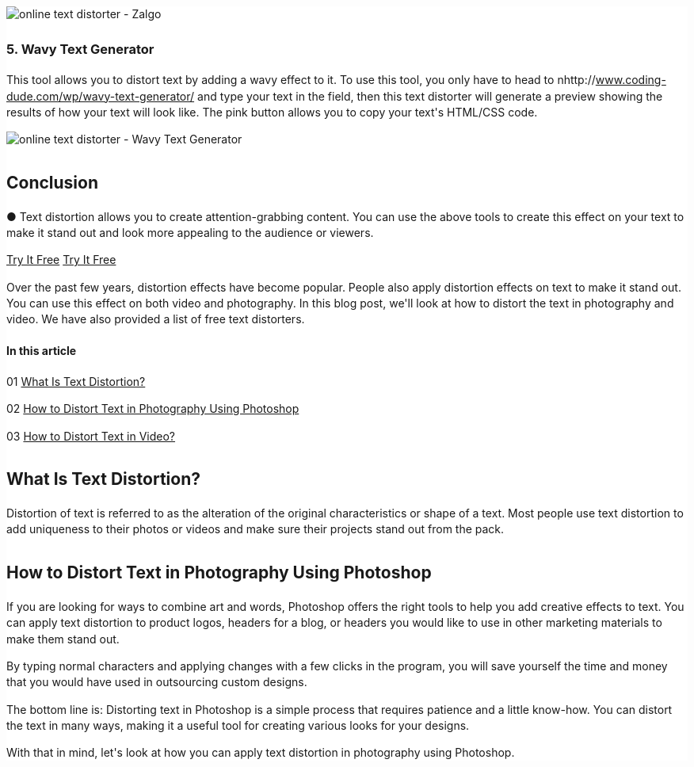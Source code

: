 ![online text distorter - Zalgo](https://images.wondershare.com/filmora/article-images/2022/04/text-distortion-12.png)

### 5\. Wavy Text Generator

This tool allows you to distort text by adding a wavy effect to it. To use this tool, you only have to head to nhttp://www.coding-dude.com/wp/wavy-text-generator/ and type your text in the field, then this text distorter will generate a preview showing the results of how your text will look like. The pink button allows you to copy your text's HTML/CSS code.

![online text distorter - Wavy Text Generator](https://images.wondershare.com/filmora/article-images/2022/04/text-distortion-13.png)

## Conclusion

**●** Text distortion allows you to create attention-grabbing content. You can use the above tools to create this effect on your text to make it stand out and look more appealing to the audience or viewers.

[Try It Free](https://tools.techidaily.com/wondershare/filmora/download/) [Try It Free](https://tools.techidaily.com/wondershare/filmora/download/)

Over the past few years, distortion effects have become popular. People also apply distortion effects on text to make it stand out. You can use this effect on both video and photography. In this blog post, we'll look at how to distort the text in photography and video. We have also provided a list of free text distorters.

#### In this article

01 [What Is Text Distortion?](#part1)

02 [How to Distort Text in Photography Using Photoshop](#part2)

03 [How to Distort Text in Video?](#part3)

## What Is Text Distortion?

Distortion of text is referred to as the alteration of the original characteristics or shape of a text. Most people use text distortion to add uniqueness to their photos or videos and make sure their projects stand out from the pack.

## How to Distort Text in Photography Using Photoshop

If you are looking for ways to combine art and words, Photoshop offers the right tools to help you add creative effects to text. You can apply text distortion to product logos, headers for a blog, or headers you would like to use in other marketing materials to make them stand out.

By typing normal characters and applying changes with a few clicks in the program, you will save yourself the time and money that you would have used in outsourcing custom designs.

The bottom line is: Distorting text in Photoshop is a simple process that requires patience and a little know-how. You can distort the text in many ways, making it a useful tool for creating various looks for your designs.

With that in mind, let's look at how you can apply text distortion in photography using Photoshop.
